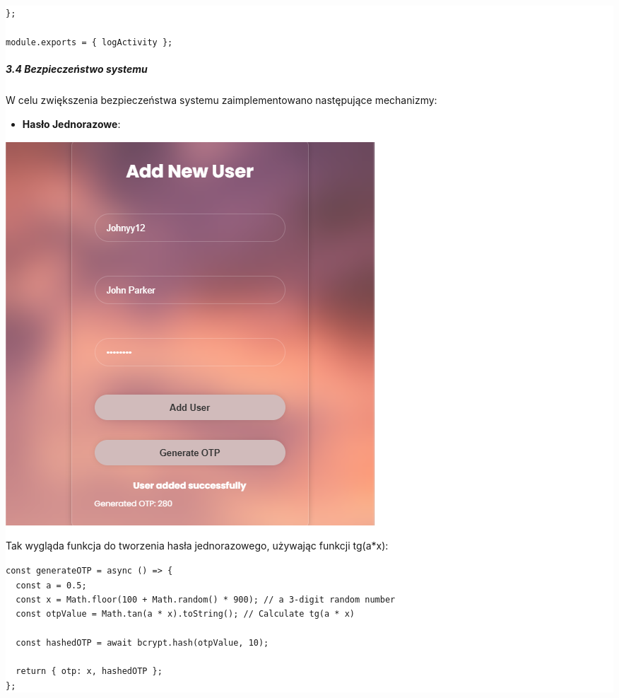 ```
};

module.exports = { logActivity };
```


##### 3.4 **Bezpieczeństwo systemu**

W celu zwiększenia bezpieczeństwa systemu zaimplementowano następujące mechanizmy:

- **Hasło Jednorazowe**:  


![alt text](image-1.png)

Tak wygląda funkcja do tworzenia hasła jednorazowego, używając funkcji tg(a*x): 

```
const generateOTP = async () => {
  const a = 0.5; 
  const x = Math.floor(100 + Math.random() * 900); // a 3-digit random number
  const otpValue = Math.tan(a * x).toString(); // Calculate tg(a * x)

  const hashedOTP = await bcrypt.hash(otpValue, 10);

  return { otp: x, hashedOTP };
};
```
